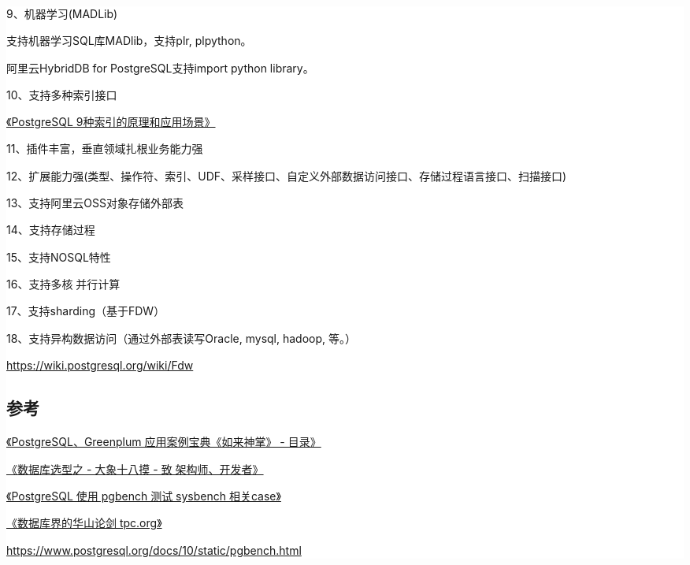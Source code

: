 9、机器学习(MADLib)

支持机器学习SQL库MADlib，支持plr, plpython。

阿里云HybridDB for PostgreSQL支持import python library。

10、支持多种索引接口

[《PostgreSQL 9种索引的原理和应用场景》](../201706/20170627_01.md)  

11、插件丰富，垂直领域扎根业务能力强

12、扩展能力强(类型、操作符、索引、UDF、采样接口、自定义外部数据访问接口、存储过程语言接口、扫描接口)

13、支持阿里云OSS对象存储外部表

14、支持存储过程

15、支持NOSQL特性

16、支持多核 并行计算

17、支持sharding（基于FDW）

18、支持异构数据访问（通过外部表读写Oracle, mysql, hadoop, 等。）

https://wiki.postgresql.org/wiki/Fdw








## 参考
[《PostgreSQL、Greenplum 应用案例宝典《如来神掌》 - 目录》](../201706/20170601_02.md)  

[《数据库选型之 - 大象十八摸 - 致 架构师、开发者》](../201702/20170209_01.md)  

[《PostgreSQL 使用 pgbench 测试 sysbench 相关case》](../201610/20161031_02.md)  

[《数据库界的华山论剑 tpc.org》](../201701/20170125_01.md)  
  
https://www.postgresql.org/docs/10/static/pgbench.html
  
  
  
  
  
  
  
  
  
  
  
  
  
  
  
  
  
  
  
  
  
  
  
  
  
  
  
  
  